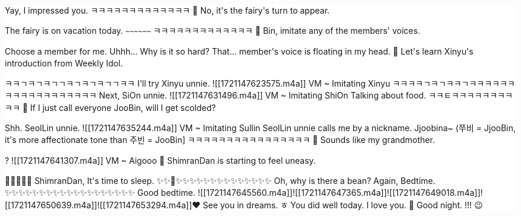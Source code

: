 Yay, I impressed you.
ㅋㅋㅋㅋㅋㅋㅋㅋㅋㅋㅋㅋㅋ
🫧 No, it's the fairy's turn to appear.

The fairy is on vacation today.
`~~~~~~`
ㅋㅋㅋㅋㅋㅋㅋㅋㅋㅋㅋㅋㅋ
🫧 Bin, imitate any of the members' voices.

Choose a member for me.
Uhhh...
Why is it
so hard?
That...
member's voice
is floating in my head.
🫧 Let's learn Xinyu's introduction from Weekly Idol.

ㅋㅋㄱㅋㄱㅋㄱㄱㅋㄱㅋㄱㅋㄱㄱㅋㅋ
I'll try Xinyu unnie.
![[1721147623575.m4a]] VM ~ Imitating Xinyu
ㅋㅋㅋㅋㄱㅋㄱㅋㅋㄱㅋㅋㅋㅋㅋㅋㅋㅋㅋㅋㅋㅋㅋㅋㅋㅋㅋㅋ
Next, SiOn unnie.
![[1721147631496.m4a]] VM ~ Imitating ShiOn
Talking about food.
ㅋㅋㅌㅋㅋㅋㅋㅋㅋㅋㅋㅋㅋ
🫧 If I just call everyone JooBin, will I get scolded?

Shh.
SeolLin unnie.
![[1721147635244.m4a]] VM ~ Imitating Sullin
SeolLin unnie calls me by a nickname.
Jjoobina~    (쭈비 = JjooBin, it's more affectionate tone than 주빈 = JooBin]
ㅋㅋㅋㅋㅋㅋㅋㅋㅋㅋㅋㅋㅋㅋㅋㅋ
🫧 Sounds like my grandmother.

?
![[1721147641307.m4a]] VM ~ Aigooo 
🫧 ShimranDan is starting to feel uneasy.

🫨🫨🫨🫨🫨
ShimranDan,
It's time to sleep.
✨✨🫘✨✨✨✨✨✨✨✨✨✨✨✨✨✨
Oh, why is there a bean?
Again,
Bedtime.
✨✨✨✨✨✨✨✨✨✨✨✨✨✨✨✨✨✨✨
Good bedtime.
![[1721147645560.m4a]]![[1721147647365.m4a]]![[1721147649018.m4a]]![[1721147650639.m4a]]![[1721147653294.m4a]]❤️
See you in dreams.
ㅎ
You did well today.
I love you.
🤍
Good night.
!!!
😉
